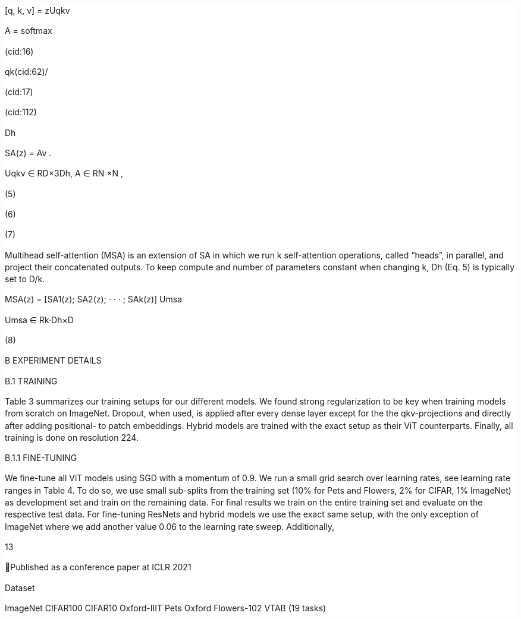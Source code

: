 [q, k, v] = zUqkv

A = softmax

(cid:16)

qk(cid:62)/

(cid:17)

(cid:112)

Dh

SA(z) = Av .

Uqkv ∈ RD×3Dh,
A ∈ RN ×N ,

(5)

(6)

(7)

Multihead self-attention (MSA) is an extension of SA in which we run k self-attention operations,
called “heads”, in parallel, and project their concatenated outputs. To keep compute and number of
parameters constant when changing k, Dh (Eq. 5) is typically set to D/k.

MSA(z) = [SA1(z); SA2(z); · · · ; SAk(z)] Umsa

Umsa ∈ Rk·Dh×D

(8)

B EXPERIMENT DETAILS

B.1 TRAINING

Table 3 summarizes our training setups for our different models. We found strong regularization
to be key when training models from scratch on ImageNet. Dropout, when used, is applied after
every dense layer except for the the qkv-projections and directly after adding positional- to patch
embeddings. Hybrid models are trained with the exact setup as their ViT counterparts. Finally, all
training is done on resolution 224.

B.1.1 FINE-TUNING

We ﬁne-tune all ViT models using SGD with a momentum of 0.9. We run a small grid search over
learning rates, see learning rate ranges in Table 4. To do so, we use small sub-splits from the training
set (10% for Pets and Flowers, 2% for CIFAR, 1% ImageNet) as development set and train on the
remaining data. For ﬁnal results we train on the entire training set and evaluate on the respective
test data. For ﬁne-tuning ResNets and hybrid models we use the exact same setup, with the only
exception of ImageNet where we add another value 0.06 to the learning rate sweep. Additionally,

13

Published as a conference paper at ICLR 2021

Dataset

ImageNet
CIFAR100
CIFAR10
Oxford-IIIT Pets
Oxford Flowers-102
VTAB (19 tasks)
